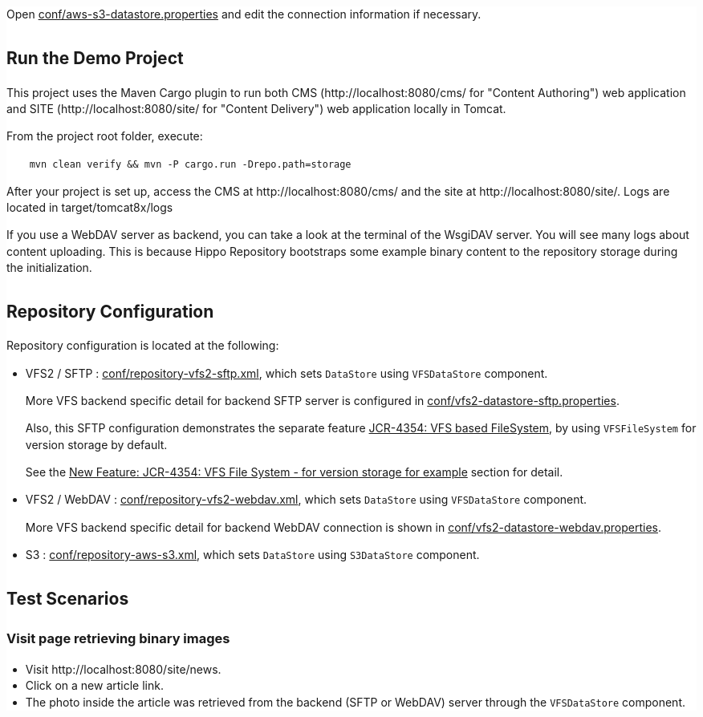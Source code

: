 Open [conf/aws-s3-datastore.properties](conf/aws-s3-datastore.properties) and edit the connection information if necessary.

## Run the Demo Project

This project uses the Maven Cargo plugin to run both CMS (http://localhost:8080/cms/ for "Content Authoring") web application
and SITE (http://localhost:8080/site/ for "Content Delivery") web application locally in Tomcat.

From the project root folder, execute:

        mvn clean verify && mvn -P cargo.run -Drepo.path=storage

After your project is set up, access the CMS at http://localhost:8080/cms/ and the site at http://localhost:8080/site/.
Logs are located in target/tomcat8x/logs

If you use a WebDAV server as backend, you can take a look at the terminal of the WsgiDAV server.
You will see many logs about content uploading. This is because Hippo Repository bootstraps some example binary content to the repository storage during the initialization.

## Repository Configuration

Repository configuration is located at the following:

- VFS2 / SFTP : [conf/repository-vfs2-sftp.xml](conf/repository-vfs2-sftp.xml), which sets ```DataStore``` using ```VFSDataStore``` component.

  More VFS backend specific detail for backend SFTP server is configured in [conf/vfs2-datastore-sftp.properties](conf/vfs2-datastore-sftp.properties).

  Also, this SFTP configuration demonstrates the separate feature [JCR-4354: VFS based FileSystem](https://issues.apache.org/jira/browse/JCR-4354), by using ```VFSFileSystem``` for version storage by default.

  See the [New Feature: JCR-4354: VFS File System - for version storage for example](#new-feature-jcr-4354-vfs-file-system-for-version-storage-for-example) section for detail.

- VFS2 / WebDAV : [conf/repository-vfs2-webdav.xml](conf/repository-vfs2-webdav.xml), which sets ```DataStore``` using ```VFSDataStore``` component.

  More VFS backend specific detail for backend WebDAV connection is shown in [conf/vfs2-datastore-webdav.properties](conf/vfs2-datastore-webdav.properties).

- S3 : [conf/repository-aws-s3.xml](conf/repository-aws-s3.xml), which sets ```DataStore``` using ```S3DataStore``` component.

## Test Scenarios

### Visit page retrieving binary images

- Visit http://localhost:8080/site/news.
- Click on a new article link.
- The photo inside the article was retrieved from the backend (SFTP or WebDAV) server through the ```VFSDataStore``` component.
